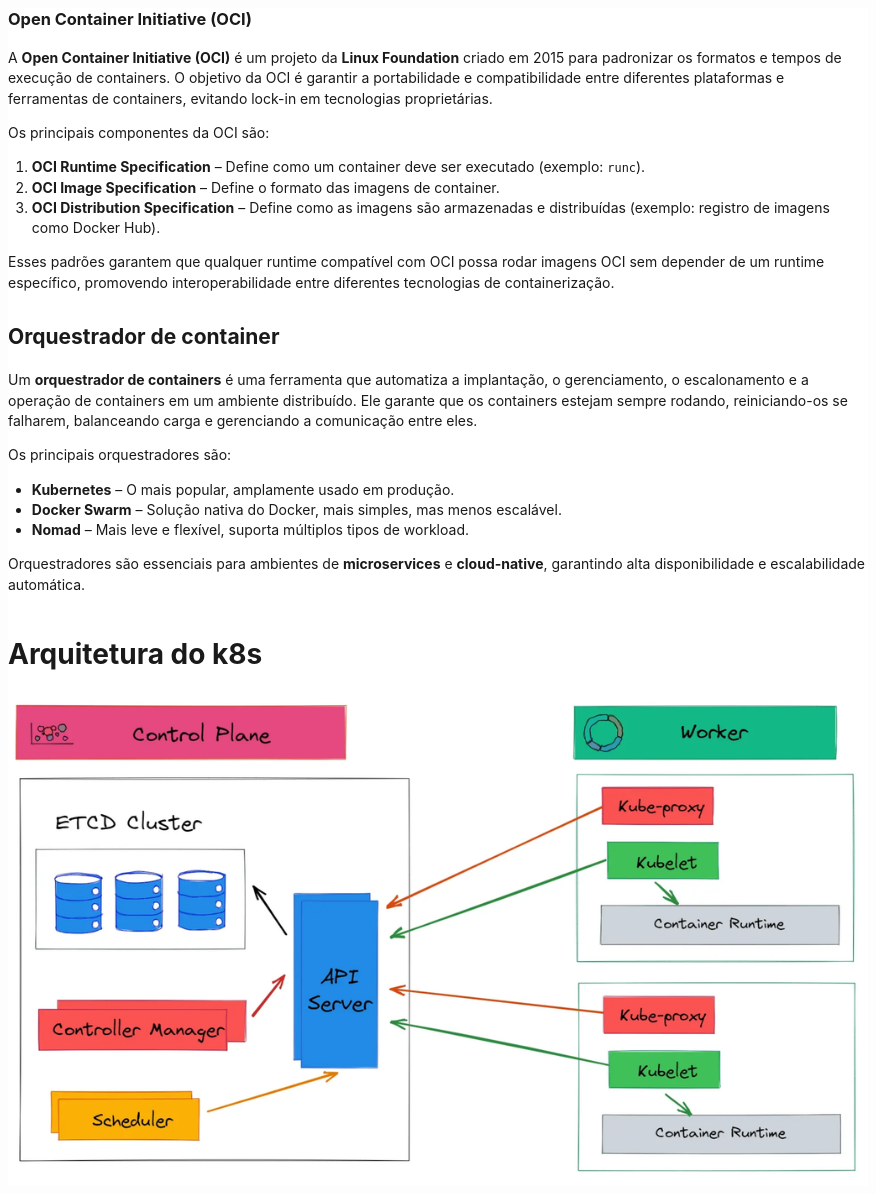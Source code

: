 ### **Open Container Initiative (OCI)**

A **Open Container Initiative (OCI)** é um projeto da **Linux Foundation** criado em 2015 para padronizar os formatos e tempos de execução de containers. O objetivo da OCI é garantir a portabilidade e compatibilidade entre diferentes plataformas e ferramentas de containers, evitando lock-in em tecnologias proprietárias.

Os principais componentes da OCI são:

1. **OCI Runtime Specification** – Define como um container deve ser executado (exemplo: `runc`).
2. **OCI Image Specification** – Define o formato das imagens de container.
3. **OCI Distribution Specification** – Define como as imagens são armazenadas e distribuídas (exemplo: registro de imagens como Docker Hub).

Esses padrões garantem que qualquer runtime compatível com OCI possa rodar imagens OCI sem depender de um runtime específico, promovendo interoperabilidade entre diferentes tecnologias de containerização.

## Orquestrador de container

Um **orquestrador de containers** é uma ferramenta que automatiza a implantação, o gerenciamento, o escalonamento e a operação de containers em um ambiente distribuído. Ele garante que os containers estejam sempre rodando, reiniciando-os se falharem, balanceando carga e gerenciando a comunicação entre eles.

Os principais orquestradores são:

- **Kubernetes** – O mais popular, amplamente usado em produção.
- **Docker Swarm** – Solução nativa do Docker, mais simples, mas menos escalável.
- **Nomad** – Mais leve e flexível, suporta múltiplos tipos de workload.

Orquestradores são essenciais para ambientes de **microservices** e **cloud-native**, garantindo alta disponibilidade e escalabilidade automática.

# Arquitetura do k8s

![k8s_arch.png](./img/k8s_arch.png)
